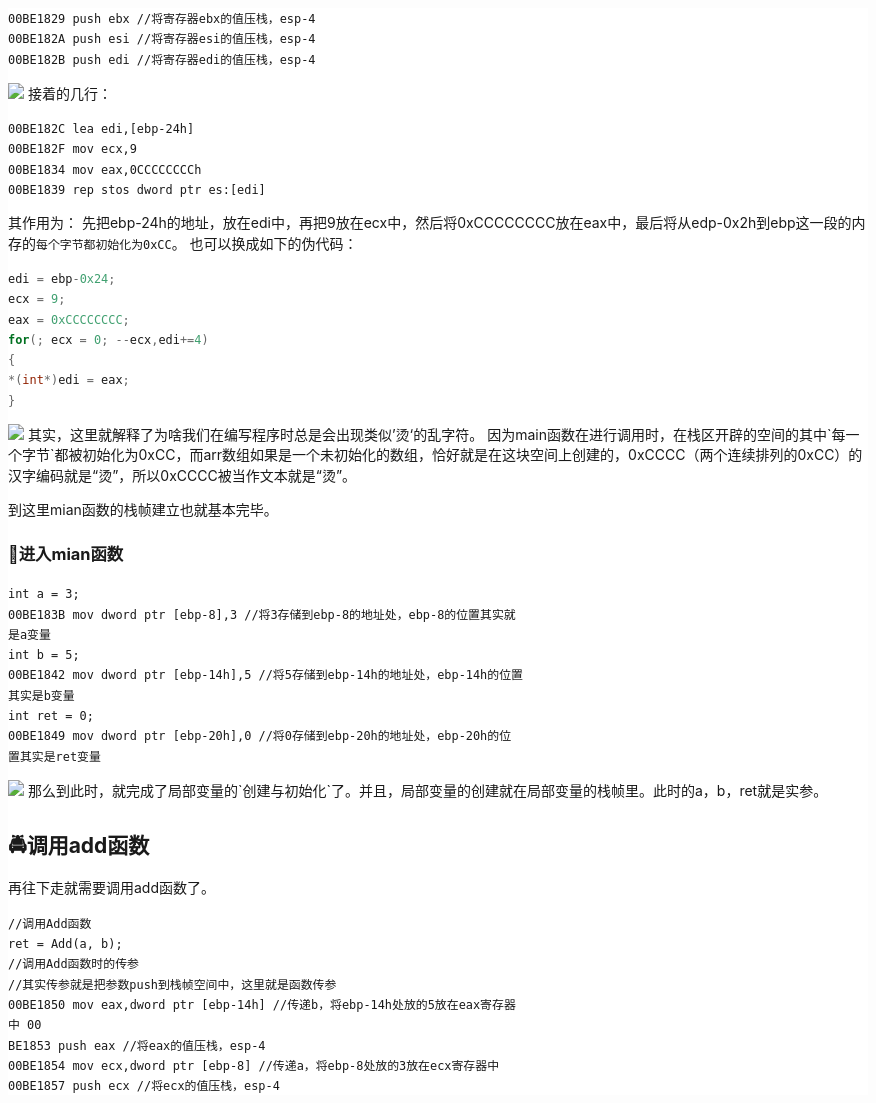 ```
00BE1829 push ebx //将寄存器ebx的值压栈，esp-4
00BE182A push esi //将寄存器esi的值压栈，esp-4
00BE182B push edi //将寄存器edi的值压栈，esp-4
```
<img src="https://imgbed.link/file/17631">
接着的几行：

```
00BE182C lea edi,[ebp-24h]
00BE182F mov ecx,9
00BE1834 mov eax,0CCCCCCCCh
00BE1839 rep stos dword ptr es:[edi]
```

其作用为： 先把ebp-24h的地址，放在edi中，再把9放在ecx中，然后将0xCCCCCCCC放在eax中，最后将从edp-0x2h到ebp这一段的内存的`每个字节都初始化为0xCC`。
也可以换成如下的伪代码：
```c
edi = ebp-0x24;
ecx = 9;
eax = 0xCCCCCCCC;
for(; ecx = 0; --ecx,edi+=4)
{
*(int*)edi = eax;
}
```
<img src="https://imgbed.link/file/17632">
其实，这里就解释了为啥我们在编写程序时总是会出现类似’烫‘的乱字符。
因为main函数在进行调用时，在栈区开辟的空间的其中`每一个字节`都被初始化为0xCC，而arr数组如果是一个未初始化的数组，恰好就是在这块空间上创建的，0xCCCC（两个连续排列的0xCC）的汉字编码就是“烫”，所以0xCCCC被当作文本就是“烫”。

到这里mian函数的栈帧建立也就基本完毕。

### 🚊进入mian函数
```
int a = 3;
00BE183B mov dword ptr [ebp-8],3 //将3存储到ebp-8的地址处，ebp-8的位置其实就
是a变量
int b = 5;
00BE1842 mov dword ptr [ebp-14h],5 //将5存储到ebp-14h的地址处，ebp-14h的位置
其实是b变量
int ret = 0;
00BE1849 mov dword ptr [ebp-20h],0 //将0存储到ebp-20h的地址处，ebp-20h的位
置其实是ret变量
```
<img src="https://imgbed.link/file/17633">
那么到此时，就完成了局部变量的`创建与初始化`了。并且，局部变量的创建就在局部变量的栈帧里。此时的a，b，ret就是实参。

## 🚔调用add函数

再往下走就需要调用add函数了。
```
//调用Add函数
ret = Add(a, b);
//调用Add函数时的传参
//其实传参就是把参数push到栈帧空间中，这里就是函数传参
00BE1850 mov eax,dword ptr [ebp-14h] //传递b，将ebp-14h处放的5放在eax寄存器
中 00
BE1853 push eax //将eax的值压栈，esp-4
00BE1854 mov ecx,dword ptr [ebp-8] //传递a，将ebp-8处放的3放在ecx寄存器中
00BE1857 push ecx //将ecx的值压栈，esp-4
```
